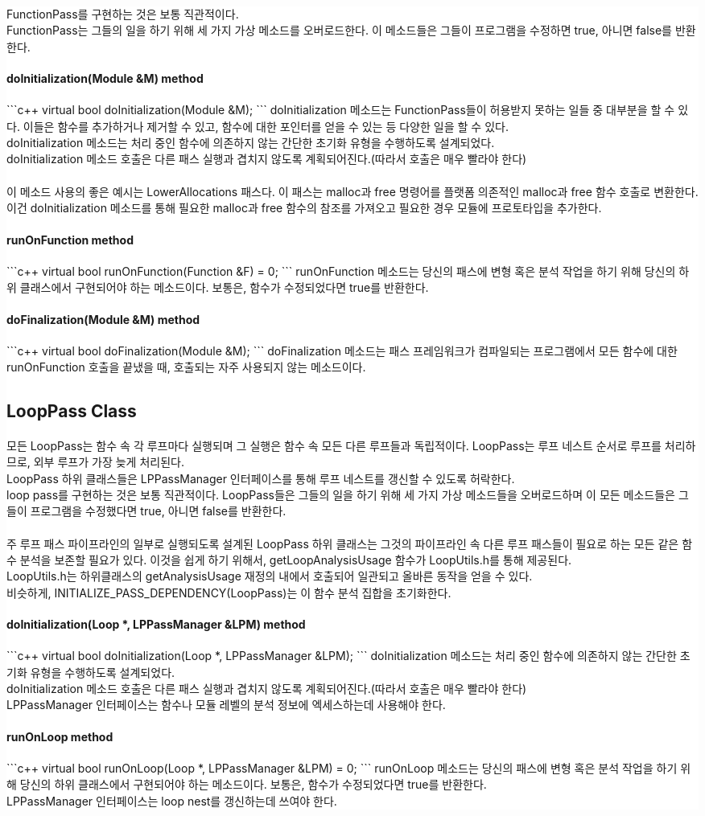 FunctionPass를 구현하는 것은 보통 직관적이다.<br>
FunctionPass는 그들의 일을 하기 위해 세 가지 가상 메소드를 오버로드한다. 이 메소드들은 그들이 프로그램을 수정하면 true, 아니면 false를 반환한다.

<h4>doInitialization(Module &M) method</h4>
```c++
virtual bool doInitialization(Module &M);
```
doInitialization 메소드는 FunctionPass들이 허용받지 못하는 일들 중 대부분을 할 수 있다. 이들은 함수를 추가하거나 제거할 수 있고, 함수에 대한 포인터를 얻을 수 있는 등 다양한 일을 할 수 있다.<br>
doInitialization 메소드는 처리 중인 함수에 의존하지 않는 간단한 초기화 유형을 수행하도록 설계되었다.<br>
doInitialization 메소드 호출은 다른 패스 실행과 겹치지 않도록 계획되어진다.(따라서 호출은 매우 빨라야 한다)<br>
<br>
이 메소드 사용의 좋은 예시는 LowerAllocations 패스다. 이 패스는 malloc과 free 명령어를 플랫폼 의존적인 malloc과 free 함수 호출로 변환한다. 이건 doInitialization 메소드를 통해 필요한 malloc과 free 함수의 참조를 가져오고 필요한 경우 모듈에 프로토타입을 추가한다.<br>

<h4>runOnFunction method</h4>
```c++
virtual bool runOnFunction(Function &F) = 0;
```
runOnFunction 메소드는 당신의 패스에 변형 혹은 분석 작업을 하기 위해 당신의 하위 클래스에서 구현되어야 하는 메소드이다. 보통은, 함수가 수정되었다면 true를 반환한다.

<h4>doFinalization(Module &M) method</h4>
```c++
virtual bool doFinalization(Module &M);
```
doFinalization 메소드는 패스 프레임워크가 컴파일되는 프로그램에서 모든 함수에 대한 runOnFunction 호출을 끝냈을 때, 호출되는 자주 사용되지 않는 메소드이다.

<h2>LoopPass Class</h2>
모든 LoopPass는 함수 속 각 루프마다 실행되며 그 실행은 함수 속 모든 다른 루프들과 독립적이다. LoopPass는 루프 네스트 순서로 루프를 처리하므로, 외부 루프가 가장 늦게 처리된다.<br>
LoopPass 하위 클래스들은 LPPassManager 인터페이스를 통해 루프 네스트를 갱신할 수 있도록 허락한다.<br>
loop pass를 구현하는 것은 보통 직관적이다. LoopPass들은 그들의 일을 하기 위해 세 가지 가상 메소드들을 오버로드하며 이 모든 메소드들은 그들이 프로그램을 수정했다면 true, 아니면 false를 반환한다.<br>
<br>
주 루프 패스 파이프라인의 일부로 실행되도록 설계된 LoopPass 하위 클래스는 그것의 파이프라인 속 다른 루프 패스들이 필요로 하는 모든 같은 함수 분석을 보존할 필요가 있다. 이것을 쉽게 하기 위해서, getLoopAnalysisUsage 함수가 LoopUtils.h를 통해 제공된다.<br>
LoopUtils.h는 하위클래스의 getAnalysisUsage 재정의 내에서 호출되어 일관되고 올바른 동작을 얻을 수 있다.<br>
비슷하게, INITIALIZE_PASS_DEPENDENCY(LoopPass)는 이 함수 분석 집합을 초기화한다.

<h4>doInitialization(Loop *, LPPassManager &LPM) method</h4>
```c++
virtual bool doInitialization(Loop *, LPPassManager &LPM);
```
doInitialization 메소드는 처리 중인 함수에 의존하지 않는 간단한 초기화 유형을 수행하도록 설계되었다.<br>
doInitialization 메소드 호출은 다른 패스 실행과 겹치지 않도록 계획되어진다.(따라서 호출은 매우 빨라야 한다)<br>
LPPassManager 인터페이스는 함수나 모듈 레벨의 분석 정보에 엑세스하는데 사용해야 한다.

<h4>runOnLoop method</h4>
```c++
virtual bool runOnLoop(Loop *, LPPassManager &LPM) = 0;
```
runOnLoop 메소드는 당신의 패스에 변형 혹은 분석 작업을 하기 위해 당신의 하위 클래스에서 구현되어야 하는 메소드이다. 보통은, 함수가 수정되었다면 true를 반환한다.<br>
LPPassManager 인터페이스는 loop nest를 갱신하는데 쓰여야 한다.
